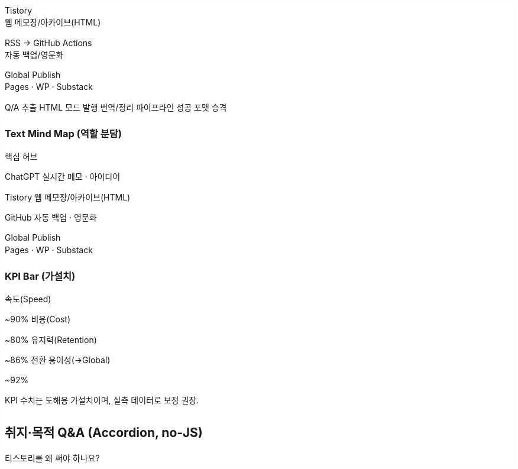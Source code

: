 Tistory  
웹 메모장/아카이브(HTML)

RSS → GitHub Actions  
자동 백업/영문화

Global Publish  
Pages · WP · Substack








Q/A 추출
HTML 모드 발행
번역/정리 파이프라인
성공 포맷 승격

### Text Mind Map (역할 분담)

핵심 허브

ChatGPT
실시간 메모 · 아이디어

Tistory
웹 메모장/아카이브(HTML)

GitHub
자동 백업 · 영문화

Global Publish  
Pages · WP · Substack

### KPI Bar (가설치)

속도(Speed)


~90%
비용(Cost)


~80%
유지력(Retention)


~86%
전환 용이성(→Global)


~92%

KPI 수치는 도해용 가설치이며, 실측 데이터로 보정 권장.

취지·목적 Q&A (Accordion, no‑JS)
----------------------------

티스토리를 왜 써야 하나요?
